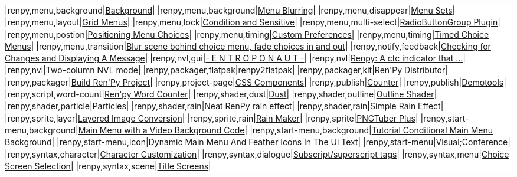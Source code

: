 |renpy,menu,background|[Background](https://patreon.renpy.org/menu-arguments.html#background)|
|renpy,menu,background|[Menu Blurring](https://patreon.renpy.org/dev-2020-09.html#menu-blurring)|
|renpy,menu,disappear|[Menu Sets](https://patreon.renpy.org/very-old-features.html#menu-sets)|
|renpy,menu,layout|[Grid Menus](https://patreon.renpy.org/menu-arguments.html#grid-menus)|
|renpy,menu,lock|[Condition and Sensitive](https://patreon.renpy.org/menu-arguments.html#condition-and-sensitive)|
|renpy,menu,multi-select|[RadioButtonGroup Plugin](https://github.com/Wendy-Nam/RenPy-RadioButtonGroup)|
|renpy,menu,postion|[Positioning Menu Choices](https://patreon.renpy.org/menu-arguments.html#positioning-menu-choices)|
|renpy,menu,timing|[Custom Preferences](https://patreon.renpy.org/custom-preferences.html)|
|renpy,menu,timing|[Timed Choice Menus](https://patreon.renpy.org/timed-choice-menus.html)|
|renpy,menu,transition|[Blur scene behind choice menu, fade choices in and out](https://gist.github.com/dossy/cbb7b7ed18a292e4d9c51c8d63a15c69)|
|renpy,notify,feedback|[Checking for Changes and Displaying A Message](https://patreon.renpy.org/check-for-changes.html)|
|renpy,nvl,gui|[- E N T R O P O N A U T -](https://github.com/jsfehler/entroponaut)|
|renpy,nvl|[Renpy: A ctc indicator that ...](https://gist.github.com/methanoliver/7671cbcabe46bcc8a0f757ba195bb1a4)|
|renpy,nvl|[Two-column NVL mode](https://gist.github.com/methanoliver/cb6ae08d432d9395cff65975733599ab)|
|renpy,packager,flatpak|[renpy2flatpak](https://github.com/dcbaker/renpy2flatpak)|
|renpy,packager,kit|[Ren'Py Distributor](https://github.com/Andykl/renpy-distributor)|
|renpy,packager|[Build Ren'Py Project](https://github.com/ProjectAliceDev/renpy-build-action)|
|renpy,project-page|[CSS Components](https://nnda.itch.io/page-components)|
|renpy,publish|[Counter](https://github.com/b1f6c1c4/renpy-counter)|
|renpy,publish|[Demotools](https://github.com/Ayowel/renpy-demotools)|
|renpy,script,word-count|[Ren'py Word Counter](https://kigyo.itch.io/renpy-word-counter)|
|renpy,shader,dust|[Dust](https://gist.github.com/rurubell/a30752048bbe20de546d737c2476916f)|
|renpy,shader,outline|[Outline Shader](https://github.com/RenpyRemix/outline-shader)|
|renpy,shader,particle|[Particles](https://github.com/AgentAlpha81/RenPyParticles)|
|renpy,shader,rain|[Neat RenPy rain effect](https://gist.github.com/methanoliver/98fe9304b63fff1f7d3419120e2c11f5)|
|renpy,shader,rain|[Simple Rain Effect](https://lemmasoft.renai.us/forums/viewtopic.php?f=52&t=37489#p406150)|
|renpy,sprite,layer|[Layered Image Conversion](https://patreon.renpy.org/layeredimage-conversion.html)|
|renpy,sprite,rain|[Rain Maker](https://pixeladdictgames.itch.io/rain-maker)|
|renpy,sprite|[PNGTuber Plus](https://kaiakairos.itch.io/pngtuber-plus)|
|renpy,start-menu,background|[Main Menu with a Video Background Code](https://lemmasoft.renai.us/forums/viewtopic.php?f=51&t=47193#p472755)|
|renpy,start-menu,background|[Tutorial Conditional Main Menu Background](https://github.com/jbondguy007/Renpy-tutorial-conditional-main-menu-background)|
|renpy,start-menu,icon|[Dynamic Main Menu And Feather Icons In The Ui Text](https://github.com/RuolinZheng08/renpy-awesome-template#dynamic-main-menu-and-feather-icons-in-the-ui-text)|
|renpy,start-menu|[Visual;Conference](https://patreon.renpy.org/dev-2020-01.html#visual-conference)|
|renpy,syntax,character|[Character Customization](https://patreon.renpy.org/character-customization.html)|
|renpy,syntax,dialogue|[Subscript/superscript tags](https://gist.github.com/methanoliver/fb2ef18de4c23fadbb23b13fa3d10d48)|
|renpy,syntax,menu|[Choice Screen Selection](https://patreon.renpy.org/menu-arguments.html#choice-screen-selection)|
|renpy,syntax,scene|[Title Screens](https://patreon.renpy.org/title-screens.html)|